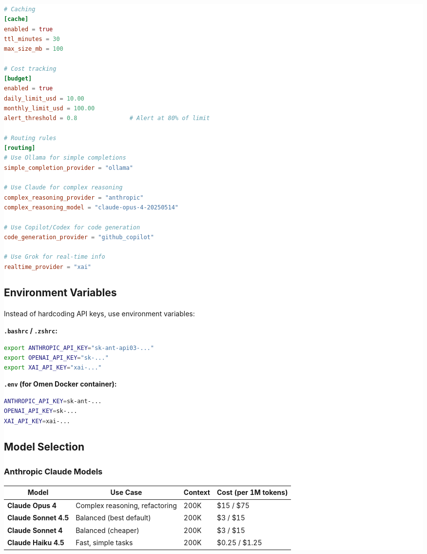 ```toml
# Caching
[cache]
enabled = true
ttl_minutes = 30
max_size_mb = 100

# Cost tracking
[budget]
enabled = true
daily_limit_usd = 10.00
monthly_limit_usd = 100.00
alert_threshold = 0.8               # Alert at 80% of limit

# Routing rules
[routing]
# Use Ollama for simple completions
simple_completion_provider = "ollama"

# Use Claude for complex reasoning
complex_reasoning_provider = "anthropic"
complex_reasoning_model = "claude-opus-4-20250514"

# Use Copilot/Codex for code generation
code_generation_provider = "github_copilot"

# Use Grok for real-time info
realtime_provider = "xai"
```

## Environment Variables

Instead of hardcoding API keys, use environment variables:

**`.bashrc` / `.zshrc`:**
```bash
export ANTHROPIC_API_KEY="sk-ant-api03-..."
export OPENAI_API_KEY="sk-..."
export XAI_API_KEY="xai-..."
```

**`.env` (for Omen Docker container):**
```bash
ANTHROPIC_API_KEY=sk-ant-...
OPENAI_API_KEY=sk-...
XAI_API_KEY=xai-...
```

## Model Selection

### Anthropic Claude Models

| Model | Use Case | Context | Cost (per 1M tokens) |
|-------|----------|---------|----------------------|
| **Claude Opus 4** | Complex reasoning, refactoring | 200K | $15 / $75 |
| **Claude Sonnet 4.5** | Balanced (best default) | 200K | $3 / $15 |
| **Claude Sonnet 4** | Balanced (cheaper) | 200K | $3 / $15 |
| **Claude Haiku 4.5** | Fast, simple tasks | 200K | $0.25 / $1.25 |
